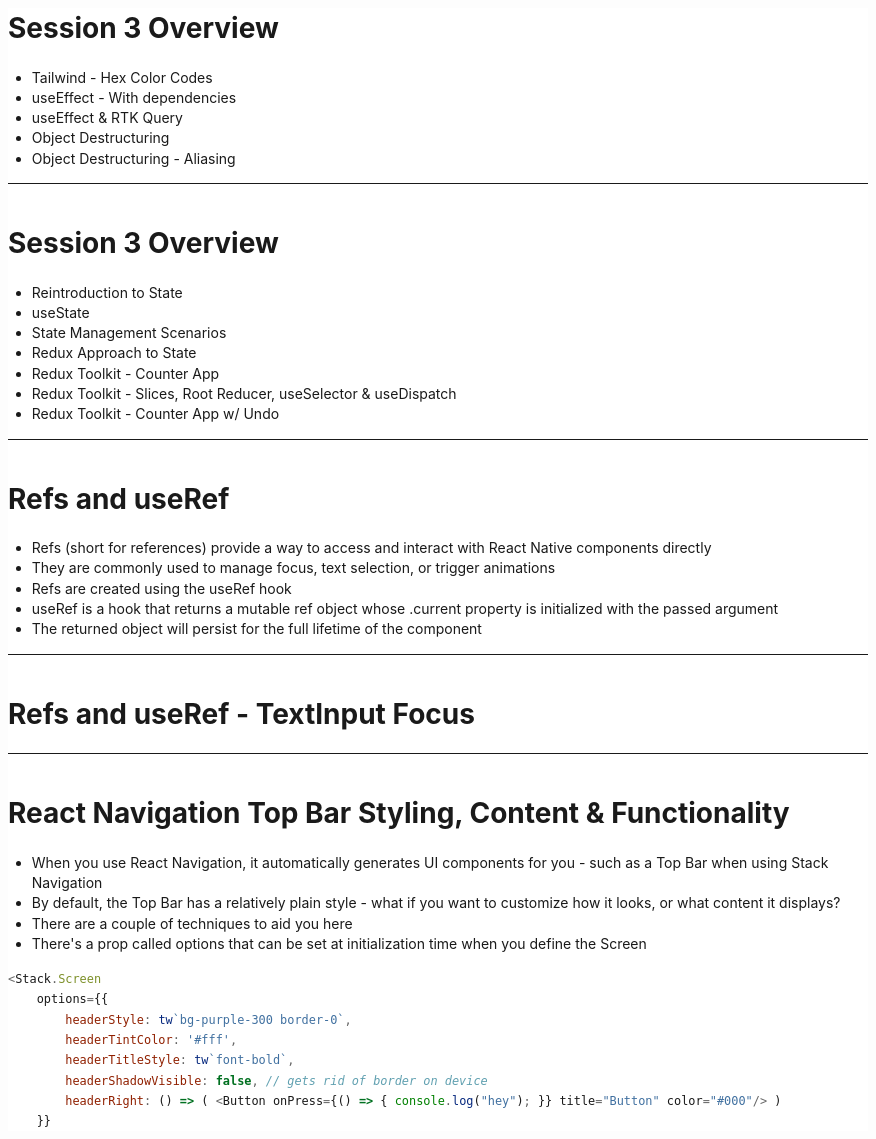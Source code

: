 
# Session 3 Overview

* Tailwind - Hex Color Codes
* useEffect - With dependencies
* useEffect & RTK Query
* Object Destructuring
* Object Destructuring - Aliasing

---

# Session 3 Overview

* Reintroduction to State
* useState
* State Management Scenarios
* Redux Approach to State
* Redux Toolkit - Counter App
* Redux Toolkit - Slices, Root Reducer, useSelector & useDispatch
* Redux Toolkit - Counter App w/ Undo 

---

# Refs and useRef

* Refs (short for references) provide a way to access and interact with React Native components directly
* They are commonly used to manage focus, text selection, or trigger animations
* Refs are created using the useRef hook
* useRef is a hook that returns a mutable ref object whose .current property is initialized with the passed argument
* The returned object will persist for the full lifetime of the component

---

# Refs and useRef - TextInput Focus

<iframe src="https://snack.expo.dev/embedded/@alavell/react-native-useref-textinput-focus?iframeId=nlhsvlabrv&amp;preview=true&amp;platform=web&amp;theme=light" height="550px" width="100%" frameborder="0" data-snack-iframe="true" style="display: block;"></iframe>

---

# React Navigation Top Bar Styling, Content & Functionality

* When you use React Navigation, it automatically generates UI components for you - such as a Top Bar when using Stack Navigation
* By default, the Top Bar has a relatively plain style - what if you want to customize how it looks, or what content it displays?
* There are a couple of techniques to aid you here
* There's a prop called options that can be set at initialization time when you define the Screen 
```js
<Stack.Screen 
    options={{
        headerStyle: tw`bg-purple-300 border-0`,
        headerTintColor: '#fff',
        headerTitleStyle: tw`font-bold`,
        headerShadowVisible: false, // gets rid of border on device
        headerRight: () => ( <Button onPress={() => { console.log("hey"); }} title="Button" color="#000"/> )
    }}
```